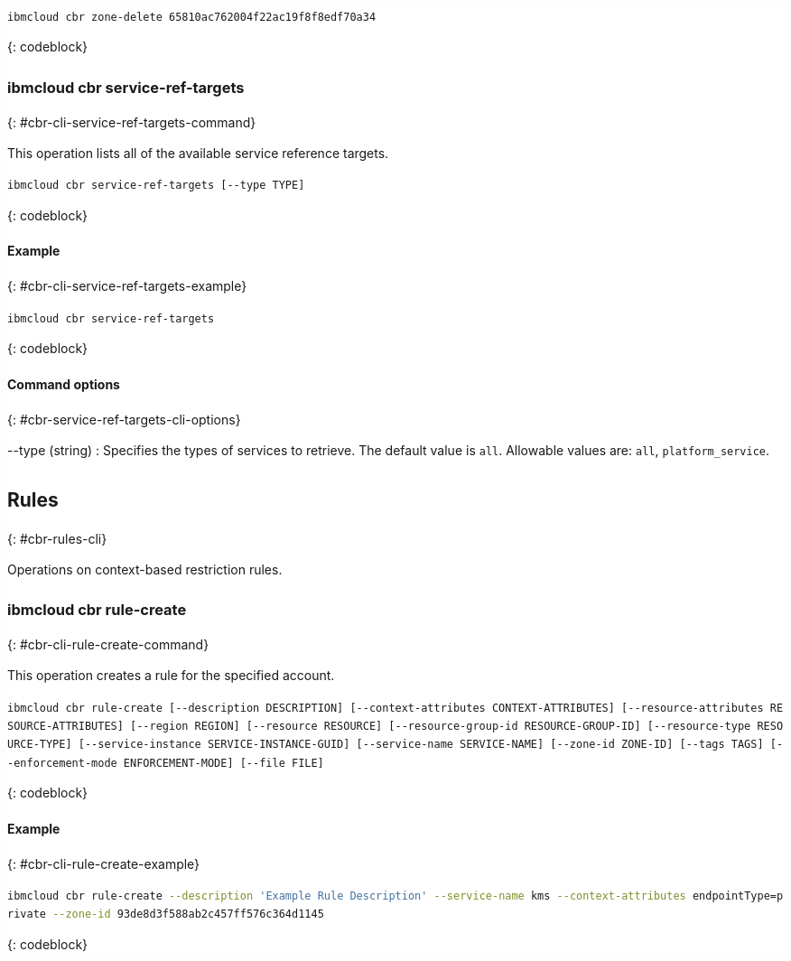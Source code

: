 ```sh
ibmcloud cbr zone-delete 65810ac762004f22ac19f8f8edf70a34
```
{: codeblock}

### ibmcloud cbr service-ref-targets
{: #cbr-cli-service-ref-targets-command}

This operation lists all of the available service reference targets.

```sh
ibmcloud cbr service-ref-targets [--type TYPE]
```
{: codeblock}

#### Example
{: #cbr-cli-service-ref-targets-example}

```sh
ibmcloud cbr service-ref-targets
```
{: codeblock}

#### Command options
{: #cbr-service-ref-targets-cli-options}

--type (string)
:   Specifies the types of services to retrieve. The default value is `all`. Allowable values are: `all`, `platform_service`.


## Rules
{: #cbr-rules-cli}

Operations on context-based restriction rules.

### ibmcloud cbr rule-create
{: #cbr-cli-rule-create-command}

This operation creates a rule for the specified account.

```sh
ibmcloud cbr rule-create [--description DESCRIPTION] [--context-attributes CONTEXT-ATTRIBUTES] [--resource-attributes RESOURCE-ATTRIBUTES] [--region REGION] [--resource RESOURCE] [--resource-group-id RESOURCE-GROUP-ID] [--resource-type RESOURCE-TYPE] [--service-instance SERVICE-INSTANCE-GUID] [--service-name SERVICE-NAME] [--zone-id ZONE-ID] [--tags TAGS] [--enforcement-mode ENFORCEMENT-MODE] [--file FILE]
```
{: codeblock}

#### Example
{: #cbr-cli-rule-create-example}

```sh
ibmcloud cbr rule-create --description 'Example Rule Description' --service-name kms --context-attributes endpointType=private --zone-id 93de8d3f588ab2c457ff576c364d1145
```
{: codeblock}
